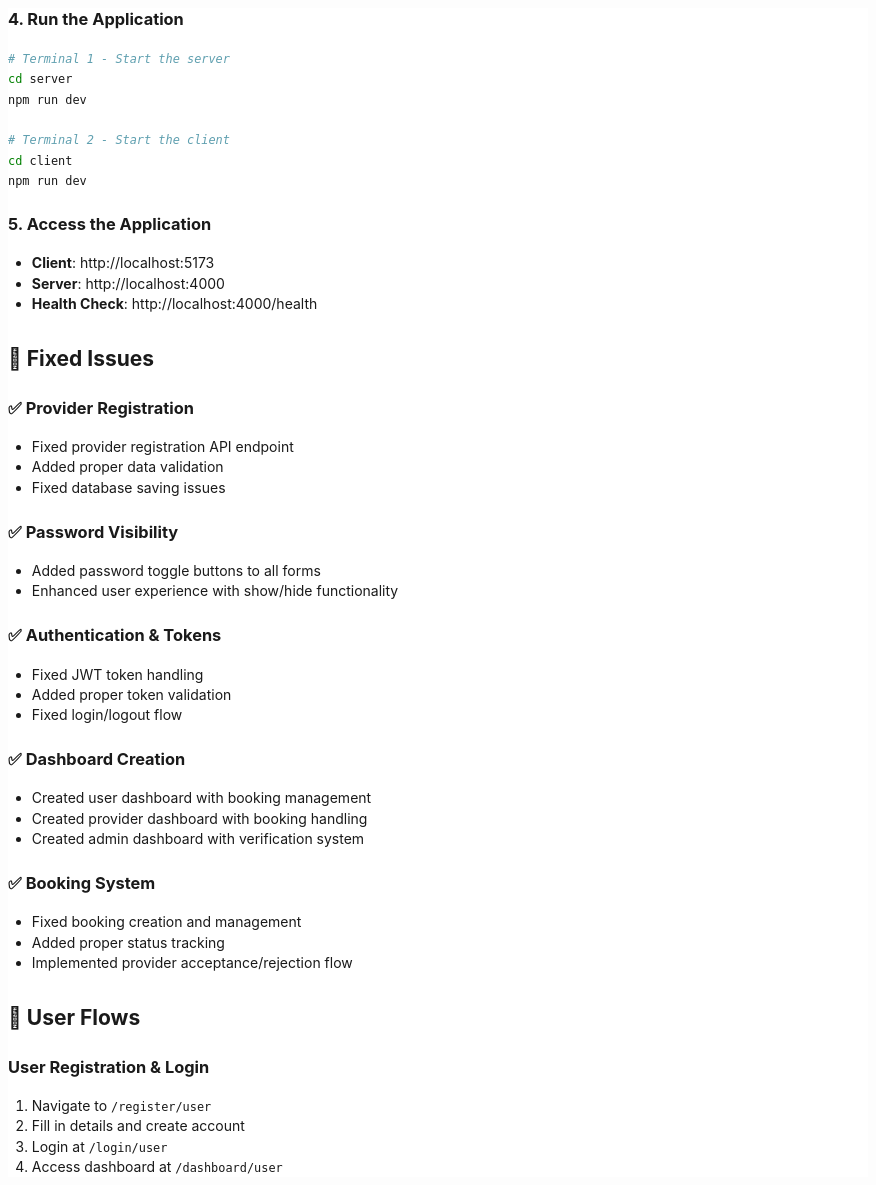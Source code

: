 ### 4. Run the Application

```bash
# Terminal 1 - Start the server
cd server
npm run dev

# Terminal 2 - Start the client
cd client
npm run dev
```

### 5. Access the Application

- **Client**: http://localhost:5173
- **Server**: http://localhost:4000
- **Health Check**: http://localhost:4000/health

## 🔧 Fixed Issues

### ✅ Provider Registration
- Fixed provider registration API endpoint
- Added proper data validation
- Fixed database saving issues

### ✅ Password Visibility
- Added password toggle buttons to all forms
- Enhanced user experience with show/hide functionality

### ✅ Authentication & Tokens
- Fixed JWT token handling
- Added proper token validation
- Fixed login/logout flow

### ✅ Dashboard Creation
- Created user dashboard with booking management
- Created provider dashboard with booking handling
- Created admin dashboard with verification system

### ✅ Booking System
- Fixed booking creation and management
- Added proper status tracking
- Implemented provider acceptance/rejection flow

## 📱 User Flows

### User Registration & Login
1. Navigate to `/register/user`
2. Fill in details and create account
3. Login at `/login/user`
4. Access dashboard at `/dashboard/user`
